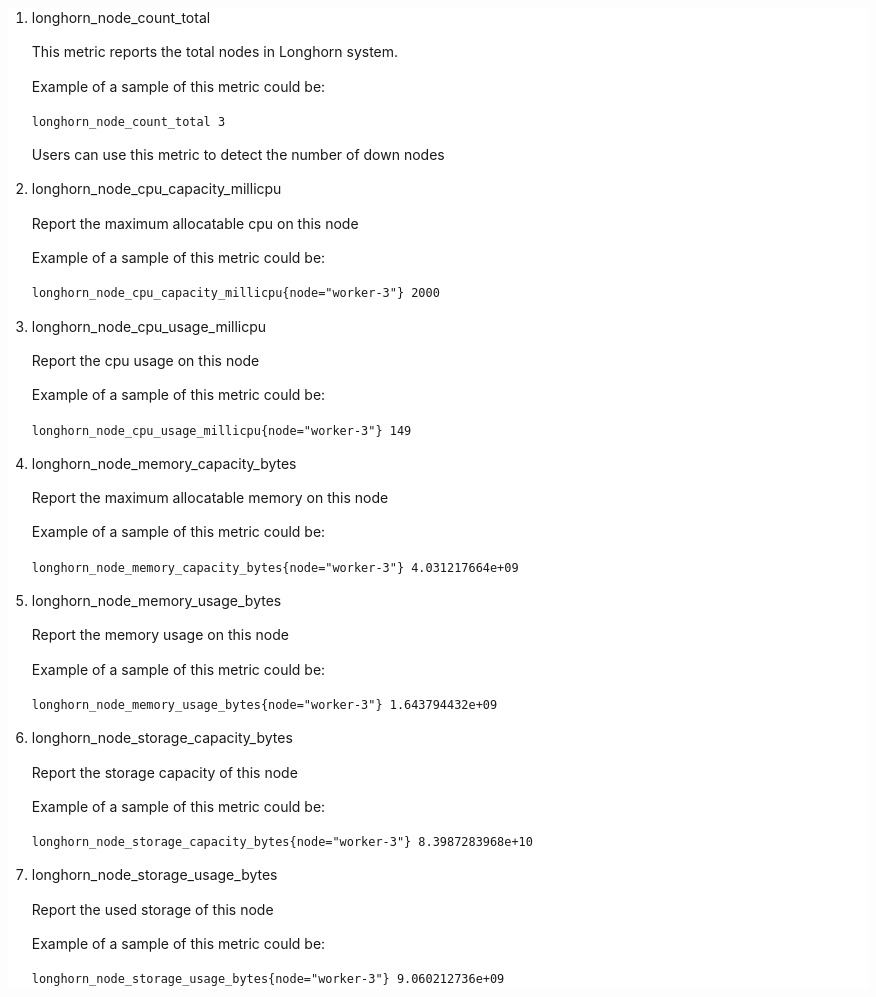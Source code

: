 1. longhorn_node_count_total

   This metric reports the total nodes in Longhorn system.
   
   Example of a sample of this metric could be: 
   ```
   longhorn_node_count_total 3
   ```   
   Users can use this metric to detect the number of down nodes
   
1. longhorn_node_cpu_capacity_millicpu

   Report the maximum allocatable cpu on this node
   
   Example of a sample of this metric could be: 
   ```
   longhorn_node_cpu_capacity_millicpu{node="worker-3"} 2000
   ```   

1. longhorn_node_cpu_usage_millicpu

   Report the cpu usage on this node
   
   Example of a sample of this metric could be: 
   ```
   longhorn_node_cpu_usage_millicpu{node="worker-3"} 149
   ```  
   
1. longhorn_node_memory_capacity_bytes

   Report the maximum allocatable memory on this node
   
   Example of a sample of this metric could be: 
   ```
   longhorn_node_memory_capacity_bytes{node="worker-3"} 4.031217664e+09
   ``` 
    
1. longhorn_node_memory_usage_bytes

   Report the memory usage on this node
   
   Example of a sample of this metric could be: 
   ```
   longhorn_node_memory_usage_bytes{node="worker-3"} 1.643794432e+09
   ```  
   
1. longhorn_node_storage_capacity_bytes

   Report the storage capacity of this node
   
   Example of a sample of this metric could be: 
   ```
   longhorn_node_storage_capacity_bytes{node="worker-3"} 8.3987283968e+10
   ```  

1. longhorn_node_storage_usage_bytes

   Report the used storage of this node
   
   Example of a sample of this metric could be: 
   ```
   longhorn_node_storage_usage_bytes{node="worker-3"} 9.060212736e+09
   ```  
      
